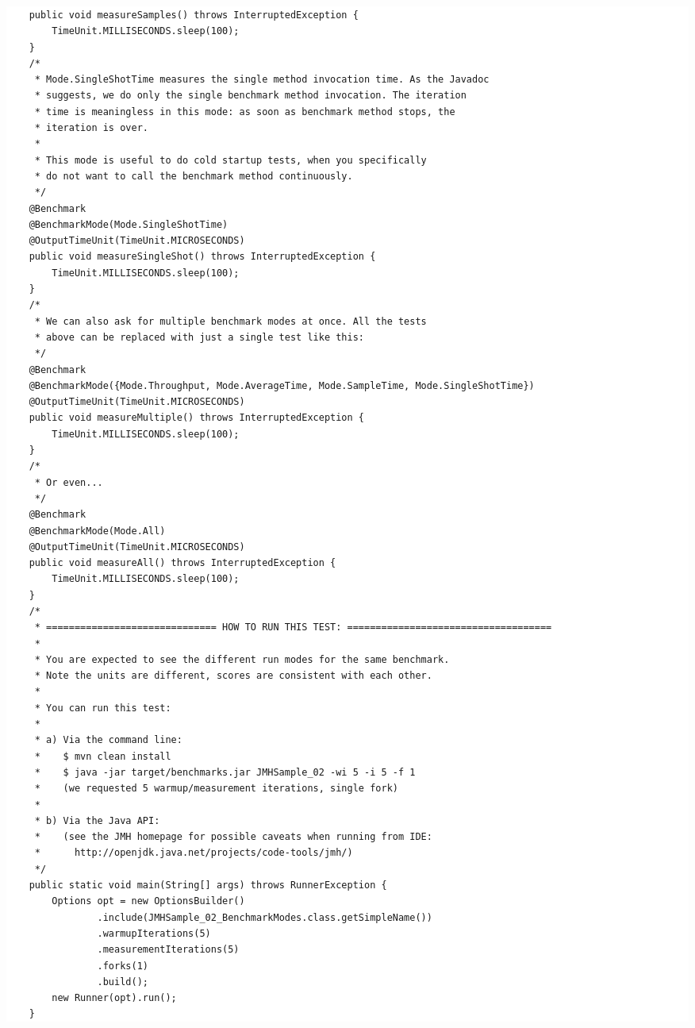 ```
    public void measureSamples() throws InterruptedException {
        TimeUnit.MILLISECONDS.sleep(100);
    }
    /*
     * Mode.SingleShotTime measures the single method invocation time. As the Javadoc
     * suggests, we do only the single benchmark method invocation. The iteration
     * time is meaningless in this mode: as soon as benchmark method stops, the
     * iteration is over.
     *
     * This mode is useful to do cold startup tests, when you specifically
     * do not want to call the benchmark method continuously.
     */
    @Benchmark
    @BenchmarkMode(Mode.SingleShotTime)
    @OutputTimeUnit(TimeUnit.MICROSECONDS)
    public void measureSingleShot() throws InterruptedException {
        TimeUnit.MILLISECONDS.sleep(100);
    }
    /*
     * We can also ask for multiple benchmark modes at once. All the tests
     * above can be replaced with just a single test like this:
     */
    @Benchmark
    @BenchmarkMode({Mode.Throughput, Mode.AverageTime, Mode.SampleTime, Mode.SingleShotTime})
    @OutputTimeUnit(TimeUnit.MICROSECONDS)
    public void measureMultiple() throws InterruptedException {
        TimeUnit.MILLISECONDS.sleep(100);
    }
    /*
     * Or even...
     */
    @Benchmark
    @BenchmarkMode(Mode.All)
    @OutputTimeUnit(TimeUnit.MICROSECONDS)
    public void measureAll() throws InterruptedException {
        TimeUnit.MILLISECONDS.sleep(100);
    }
    /*
     * ============================== HOW TO RUN THIS TEST: ====================================
     *
     * You are expected to see the different run modes for the same benchmark.
     * Note the units are different, scores are consistent with each other.
     *
     * You can run this test:
     *
     * a) Via the command line:
     *    $ mvn clean install
     *    $ java -jar target/benchmarks.jar JMHSample_02 -wi 5 -i 5 -f 1
     *    (we requested 5 warmup/measurement iterations, single fork)
     *
     * b) Via the Java API:
     *    (see the JMH homepage for possible caveats when running from IDE:
     *      http://openjdk.java.net/projects/code-tools/jmh/)
     */
    public static void main(String[] args) throws RunnerException {
        Options opt = new OptionsBuilder()
                .include(JMHSample_02_BenchmarkModes.class.getSimpleName())
                .warmupIterations(5)
                .measurementIterations(5)
                .forks(1)
                .build();
        new Runner(opt).run();
    }
```